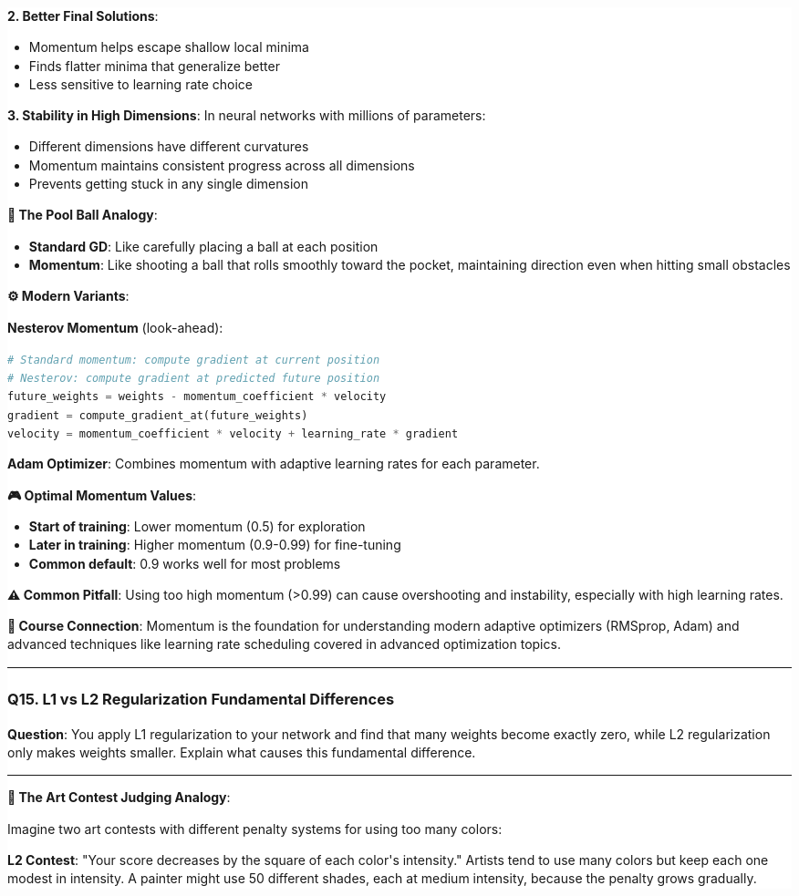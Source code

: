 **2. Better Final Solutions**:
- Momentum helps escape shallow local minima
- Finds flatter minima that generalize better
- Less sensitive to learning rate choice

**3. Stability in High Dimensions**:
In neural networks with millions of parameters:
- Different dimensions have different curvatures
- Momentum maintains consistent progress across all dimensions
- Prevents getting stuck in any single dimension

**🎱 The Pool Ball Analogy**:
- **Standard GD**: Like carefully placing a ball at each position
- **Momentum**: Like shooting a ball that rolls smoothly toward the pocket, maintaining direction even when hitting small obstacles

**⚙️ Modern Variants**:

**Nesterov Momentum** (look-ahead):
```python
# Standard momentum: compute gradient at current position
# Nesterov: compute gradient at predicted future position
future_weights = weights - momentum_coefficient * velocity
gradient = compute_gradient_at(future_weights)
velocity = momentum_coefficient * velocity + learning_rate * gradient
```

**Adam Optimizer**: Combines momentum with adaptive learning rates for each parameter.

**🎮 Optimal Momentum Values**:
- **Start of training**: Lower momentum (0.5) for exploration
- **Later in training**: Higher momentum (0.9-0.99) for fine-tuning
- **Common default**: 0.9 works well for most problems

**⚠️ Common Pitfall**: Using too high momentum (>0.99) can cause overshooting and instability, especially with high learning rates.

**🔗 Course Connection**: Momentum is the foundation for understanding modern adaptive optimizers (RMSprop, Adam) and advanced techniques like learning rate scheduling covered in advanced optimization topics.

---

### Q15. L1 vs L2 Regularization Fundamental Differences

**Question**: You apply L1 regularization to your network and find that many weights become exactly zero, while L2 regularization only makes weights smaller. Explain what causes this fundamental difference.

---

**🎯 The Art Contest Judging Analogy**:

Imagine two art contests with different penalty systems for using too many colors:

**L2 Contest**: "Your score decreases by the square of each color's intensity." Artists tend to use many colors but keep each one modest in intensity. A painter might use 50 different shades, each at medium intensity, because the penalty grows gradually.
